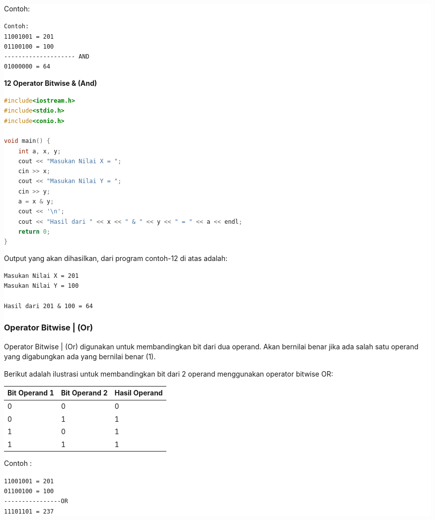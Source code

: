Contoh:
```
Contoh:
11001001 = 201
01100100 = 100
-------------------- AND
01000000 = 64
```


**12 Operator Bitwise & (And)**

```cpp
#include<iostream.h>
#include<stdio.h>
#include<conio.h>

void main() {
    int a, x, y;
    cout << "Masukan Nilai X = ";
    cin >> x;
    cout << "Masukan Nilai Y = ";
    cin >> y;
    a = x & y;
    cout << '\n';
    cout << "Hasil dari " << x << " & " << y << " = " << a << endl;
    return 0;
}
```

Output yang akan dihasilkan, dari program contoh-12 di atas adalah:
```
Masukan Nilai X = 201
Masukan Nilai Y = 100

Hasil dari 201 & 100 = 64
```

### Operator Bitwise | (Or)

Operator Bitwise | (Or) digunakan untuk membandingkan bit dari dua operand. Akan bernilai benar jika ada salah satu operand yang digabungkan ada yang bernilai benar (1).

Berikut adalah ilustrasi untuk membandingkan bit dari 2 operand menggunakan operator bitwise OR:

| Bit Operand 1 | Bit Operand 2 | Hasil Operand |
|----------------|----------------|---------------|
|       0        |       0        |       0       |
|       0        |       1        |       1       |
|       1        |       0        |       1       |
|       1        |       1        |       1       |

Contoh :
```
11001001 = 201
01100100 = 100
----------------OR
11101101 = 237
```
